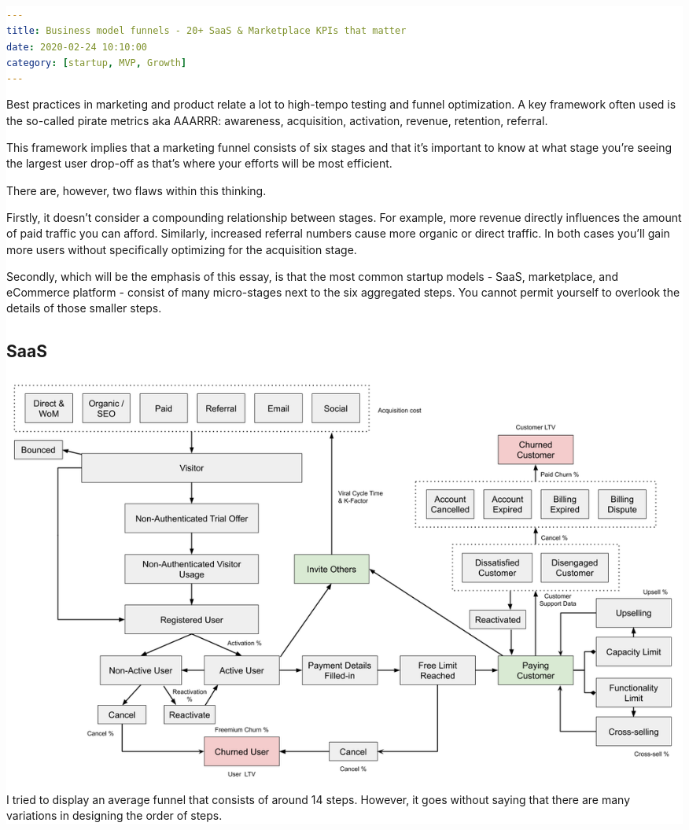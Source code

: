 ```yaml
---
title: Business model funnels - 20+ SaaS & Marketplace KPIs that matter 
date: 2020-02-24 10:10:00
category: [startup, MVP, Growth]
---
```


Best practices in marketing and product relate a lot to high-tempo testing and funnel optimization. A key framework often used is the so-called pirate metrics aka AAARRR: awareness, acquisition, activation, revenue, retention, referral. 

This framework implies that a marketing funnel consists of six stages and that it’s important to know at what stage you’re seeing the largest user drop-off as that’s where your efforts will be most efficient.

There are, however, two flaws within this thinking. 

Firstly, it doesn’t consider a compounding relationship between stages. For example, more revenue directly influences the amount of paid traffic you can afford. Similarly, increased referral numbers cause more organic or direct traffic. In both cases you’ll gain more users without specifically optimizing for the acquisition stage.

Secondly, which will be the emphasis of this essay, is that the most common startup models - SaaS, marketplace, and eCommerce platform - consist of many micro-stages next to the six aggregated steps. You cannot permit yourself to overlook the details of those smaller steps.

<h2>SaaS</h2>
<img alt="Saas business model sales funnel by Ruben Portz" src="/images/SaaS-sales-funnel.png" width="100%">
I tried to display an average funnel that consists of around 14 steps. However, it goes without saying that there are many variations in designing the order of steps.
